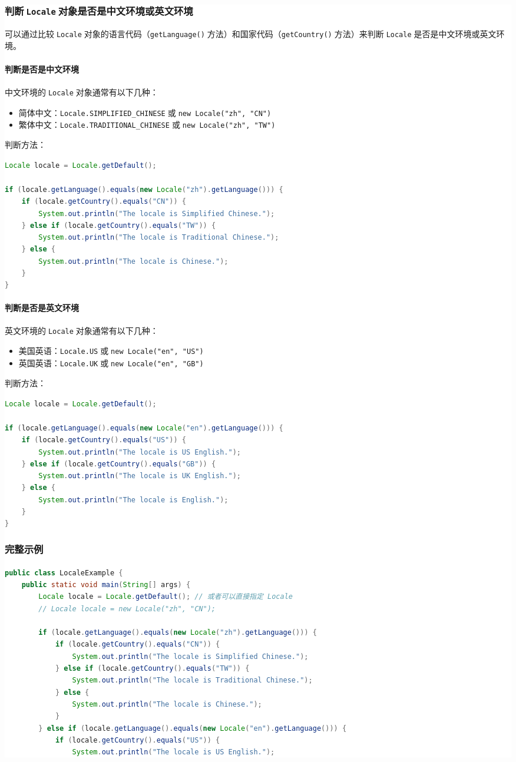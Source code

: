 ### 判断 `Locale` 对象是否是中文环境或英文环境

可以通过比较 `Locale` 对象的语言代码（`getLanguage()` 方法）和国家代码（`getCountry()` 方法）来判断 `Locale` 是否是中文环境或英文环境。

#### 判断是否是中文环境

中文环境的 `Locale` 对象通常有以下几种：
- 简体中文：`Locale.SIMPLIFIED_CHINESE` 或 `new Locale("zh", "CN")`
- 繁体中文：`Locale.TRADITIONAL_CHINESE` 或 `new Locale("zh", "TW")`

判断方法：

```java
Locale locale = Locale.getDefault();

if (locale.getLanguage().equals(new Locale("zh").getLanguage())) {
    if (locale.getCountry().equals("CN")) {
        System.out.println("The locale is Simplified Chinese.");
    } else if (locale.getCountry().equals("TW")) {
        System.out.println("The locale is Traditional Chinese.");
    } else {
        System.out.println("The locale is Chinese.");
    }
}
```

#### 判断是否是英文环境

英文环境的 `Locale` 对象通常有以下几种：
- 美国英语：`Locale.US` 或 `new Locale("en", "US")`
- 英国英语：`Locale.UK` 或 `new Locale("en", "GB")`

判断方法：

```java
Locale locale = Locale.getDefault();

if (locale.getLanguage().equals(new Locale("en").getLanguage())) {
    if (locale.getCountry().equals("US")) {
        System.out.println("The locale is US English.");
    } else if (locale.getCountry().equals("GB")) {
        System.out.println("The locale is UK English.");
    } else {
        System.out.println("The locale is English.");
    }
}
```

### 完整示例

```java
public class LocaleExample {
    public static void main(String[] args) {
        Locale locale = Locale.getDefault(); // 或者可以直接指定 Locale
        // Locale locale = new Locale("zh", "CN");

        if (locale.getLanguage().equals(new Locale("zh").getLanguage())) {
            if (locale.getCountry().equals("CN")) {
                System.out.println("The locale is Simplified Chinese.");
            } else if (locale.getCountry().equals("TW")) {
                System.out.println("The locale is Traditional Chinese.");
            } else {
                System.out.println("The locale is Chinese.");
            }
        } else if (locale.getLanguage().equals(new Locale("en").getLanguage())) {
            if (locale.getCountry().equals("US")) {
                System.out.println("The locale is US English.");
```